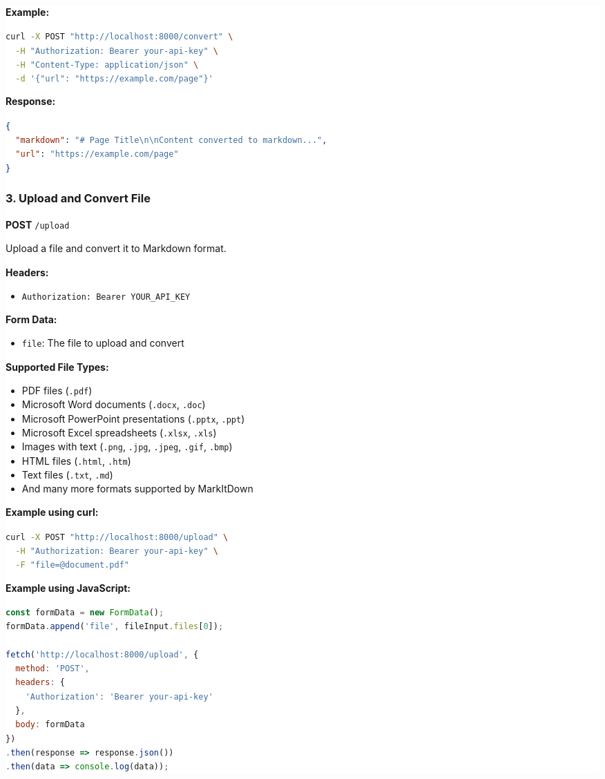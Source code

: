 **Example:**
```bash
curl -X POST "http://localhost:8000/convert" \
  -H "Authorization: Bearer your-api-key" \
  -H "Content-Type: application/json" \
  -d '{"url": "https://example.com/page"}'
```

**Response:**
```json
{
  "markdown": "# Page Title\n\nContent converted to markdown...",
  "url": "https://example.com/page"
}
```

### 3. Upload and Convert File
**POST** `/upload`

Upload a file and convert it to Markdown format.

**Headers:**
- `Authorization: Bearer YOUR_API_KEY`

**Form Data:**
- `file`: The file to upload and convert

**Supported File Types:**
- PDF files (`.pdf`)
- Microsoft Word documents (`.docx`, `.doc`)
- Microsoft PowerPoint presentations (`.pptx`, `.ppt`)
- Microsoft Excel spreadsheets (`.xlsx`, `.xls`)
- Images with text (`.png`, `.jpg`, `.jpeg`, `.gif`, `.bmp`)
- HTML files (`.html`, `.htm`)
- Text files (`.txt`, `.md`)
- And many more formats supported by MarkItDown

**Example using curl:**
```bash
curl -X POST "http://localhost:8000/upload" \
  -H "Authorization: Bearer your-api-key" \
  -F "file=@document.pdf"
```

**Example using JavaScript:**
```javascript
const formData = new FormData();
formData.append('file', fileInput.files[0]);

fetch('http://localhost:8000/upload', {
  method: 'POST',
  headers: {
    'Authorization': 'Bearer your-api-key'
  },
  body: formData
})
.then(response => response.json())
.then(data => console.log(data));
```

